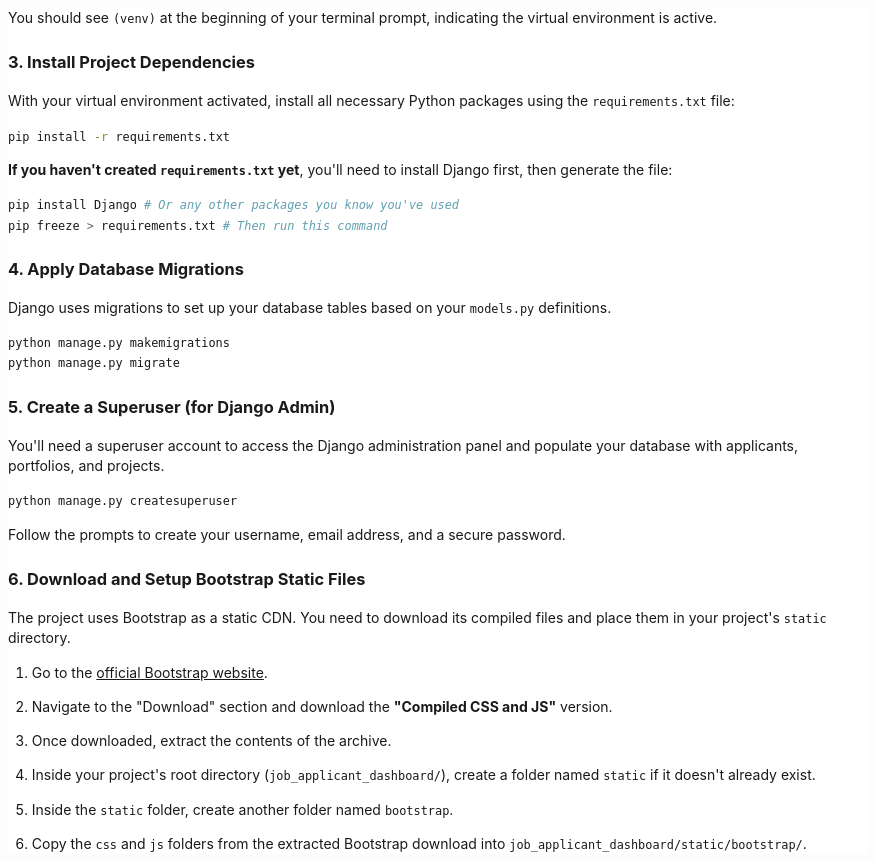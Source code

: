 You should see `(venv)` at the beginning of your terminal prompt, indicating the virtual environment is active.

### 3\. Install Project Dependencies

With your virtual environment activated, install all necessary Python packages using the `requirements.txt` file:

```bash
pip install -r requirements.txt
```

**If you haven't created `requirements.txt` yet**, you'll need to install Django first, then generate the file:

```bash
pip install Django # Or any other packages you know you've used
pip freeze > requirements.txt # Then run this command
```

### 4\. Apply Database Migrations

Django uses migrations to set up your database tables based on your `models.py` definitions.

```bash
python manage.py makemigrations
python manage.py migrate
```

### 5\. Create a Superuser (for Django Admin)

You'll need a superuser account to access the Django administration panel and populate your database with applicants, portfolios, and projects.

```bash
python manage.py createsuperuser
```

Follow the prompts to create your username, email address, and a secure password.

### 6\. Download and Setup Bootstrap Static Files

The project uses Bootstrap as a static CDN. You need to download its compiled files and place them in your project's `static` directory.

1.  Go to the [official Bootstrap website](https://getbootstrap.com/).

2.  Navigate to the "Download" section and download the **"Compiled CSS and JS"** version.

3.  Once downloaded, extract the contents of the archive.

4.  Inside your project's root directory (`job_applicant_dashboard/`), create a folder named `static` if it doesn't already exist.

5.  Inside the `static` folder, create another folder named `bootstrap`.

6.  Copy the `css` and `js` folders from the extracted Bootstrap download into `job_applicant_dashboard/static/bootstrap/`.
